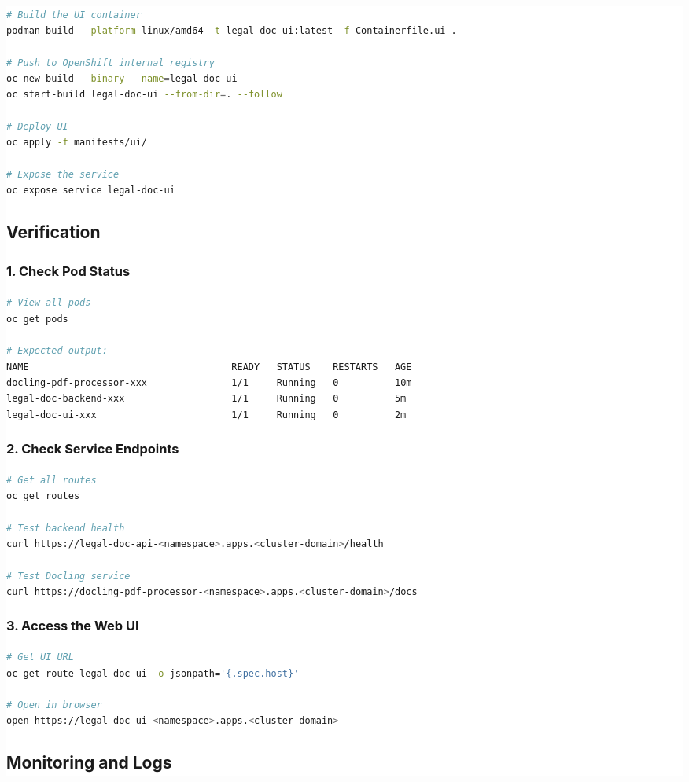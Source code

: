 ```bash
# Build the UI container
podman build --platform linux/amd64 -t legal-doc-ui:latest -f Containerfile.ui .

# Push to OpenShift internal registry
oc new-build --binary --name=legal-doc-ui
oc start-build legal-doc-ui --from-dir=. --follow

# Deploy UI
oc apply -f manifests/ui/

# Expose the service
oc expose service legal-doc-ui
```

## Verification

### 1. Check Pod Status
```bash
# View all pods
oc get pods

# Expected output:
NAME                                    READY   STATUS    RESTARTS   AGE
docling-pdf-processor-xxx               1/1     Running   0          10m
legal-doc-backend-xxx                   1/1     Running   0          5m
legal-doc-ui-xxx                        1/1     Running   0          2m
```

### 2. Check Service Endpoints
```bash
# Get all routes
oc get routes

# Test backend health
curl https://legal-doc-api-<namespace>.apps.<cluster-domain>/health

# Test Docling service
curl https://docling-pdf-processor-<namespace>.apps.<cluster-domain>/docs
```

### 3. Access the Web UI
```bash
# Get UI URL
oc get route legal-doc-ui -o jsonpath='{.spec.host}'

# Open in browser
open https://legal-doc-ui-<namespace>.apps.<cluster-domain>
```

## Monitoring and Logs
